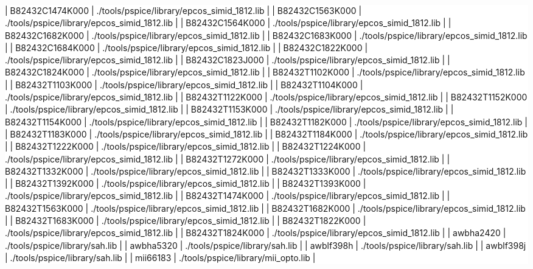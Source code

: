 | B82432C1474K000 | ./tools/pspice/library/epcos_simid_1812.lib |
| B82432C1563K000 | ./tools/pspice/library/epcos_simid_1812.lib |
| B82432C1564K000 | ./tools/pspice/library/epcos_simid_1812.lib |
| B82432C1682K000 | ./tools/pspice/library/epcos_simid_1812.lib |
| B82432C1683K000 | ./tools/pspice/library/epcos_simid_1812.lib |
| B82432C1684K000 | ./tools/pspice/library/epcos_simid_1812.lib |
| B82432C1822K000 | ./tools/pspice/library/epcos_simid_1812.lib |
| B82432C1823J000 | ./tools/pspice/library/epcos_simid_1812.lib |
| B82432C1824K000 | ./tools/pspice/library/epcos_simid_1812.lib |
| B82432T1102K000 | ./tools/pspice/library/epcos_simid_1812.lib |
| B82432T1103K000 | ./tools/pspice/library/epcos_simid_1812.lib |
| B82432T1104K000 | ./tools/pspice/library/epcos_simid_1812.lib |
| B82432T1122K000 | ./tools/pspice/library/epcos_simid_1812.lib |
| B82432T1152K000 | ./tools/pspice/library/epcos_simid_1812.lib |
| B82432T1153K000 | ./tools/pspice/library/epcos_simid_1812.lib |
| B82432T1154K000 | ./tools/pspice/library/epcos_simid_1812.lib |
| B82432T1182K000 | ./tools/pspice/library/epcos_simid_1812.lib |
| B82432T1183K000 | ./tools/pspice/library/epcos_simid_1812.lib |
| B82432T1184K000 | ./tools/pspice/library/epcos_simid_1812.lib |
| B82432T1222K000 | ./tools/pspice/library/epcos_simid_1812.lib |
| B82432T1224K000 | ./tools/pspice/library/epcos_simid_1812.lib |
| B82432T1272K000 | ./tools/pspice/library/epcos_simid_1812.lib |
| B82432T1332K000 | ./tools/pspice/library/epcos_simid_1812.lib |
| B82432T1333K000 | ./tools/pspice/library/epcos_simid_1812.lib |
| B82432T1392K000 | ./tools/pspice/library/epcos_simid_1812.lib |
| B82432T1393K000 | ./tools/pspice/library/epcos_simid_1812.lib |
| B82432T1474K000 | ./tools/pspice/library/epcos_simid_1812.lib |
| B82432T1563K000 | ./tools/pspice/library/epcos_simid_1812.lib |
| B82432T1682K000 | ./tools/pspice/library/epcos_simid_1812.lib |
| B82432T1683K000 | ./tools/pspice/library/epcos_simid_1812.lib |
| B82432T1822K000 | ./tools/pspice/library/epcos_simid_1812.lib |
| B82432T1824K000 | ./tools/pspice/library/epcos_simid_1812.lib |
| awbha2420 | ./tools/pspice/library/sah.lib |
| awbha5320 | ./tools/pspice/library/sah.lib |
| awblf398h | ./tools/pspice/library/sah.lib |
| awblf398j | ./tools/pspice/library/sah.lib |
| mii66183 | ./tools/pspice/library/mii_opto.lib |